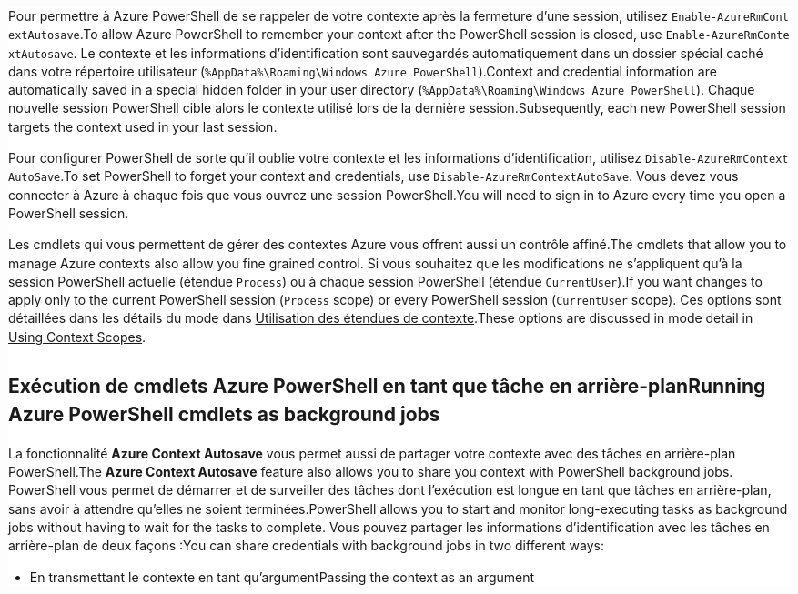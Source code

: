 <span data-ttu-id="4cb6c-123">Pour permettre à Azure PowerShell de se rappeler de votre contexte après la fermeture d’une session, utilisez `Enable-AzureRmContextAutosave`.</span><span class="sxs-lookup"><span data-stu-id="4cb6c-123">To allow Azure PowerShell to remember your context after the PowerShell session is closed, use `Enable-AzureRmContextAutosave`.</span></span> <span data-ttu-id="4cb6c-124">Le contexte et les informations d’identification sont sauvegardés automatiquement dans un dossier spécial caché dans votre répertoire utilisateur (`%AppData%\Roaming\Windows Azure PowerShell`).</span><span class="sxs-lookup"><span data-stu-id="4cb6c-124">Context and credential information are automatically saved in a special hidden folder in your user directory (`%AppData%\Roaming\Windows Azure PowerShell`).</span></span>
<span data-ttu-id="4cb6c-125">Chaque nouvelle session PowerShell cible alors le contexte utilisé lors de la dernière session.</span><span class="sxs-lookup"><span data-stu-id="4cb6c-125">Subsequently, each new PowerShell session targets the context used in your last session.</span></span>

<span data-ttu-id="4cb6c-126">Pour configurer PowerShell de sorte qu’il oublie votre contexte et les informations d’identification, utilisez `Disable-AzureRmContextAutoSave`.</span><span class="sxs-lookup"><span data-stu-id="4cb6c-126">To set PowerShell to forget your context and credentials, use `Disable-AzureRmContextAutoSave`.</span></span> <span data-ttu-id="4cb6c-127">Vous devez vous connecter à Azure à chaque fois que vous ouvrez une session PowerShell.</span><span class="sxs-lookup"><span data-stu-id="4cb6c-127">You will need to sign in to Azure every time you open a PowerShell session.</span></span>

<span data-ttu-id="4cb6c-128">Les cmdlets qui vous permettent de gérer des contextes Azure vous offrent aussi un contrôle affiné.</span><span class="sxs-lookup"><span data-stu-id="4cb6c-128">The cmdlets that allow you to manage Azure contexts also allow you fine grained control.</span></span> <span data-ttu-id="4cb6c-129">Si vous souhaitez que les modifications ne s’appliquent qu’à la session PowerShell actuelle (étendue `Process`) ou à chaque session PowerShell (étendue `CurrentUser`).</span><span class="sxs-lookup"><span data-stu-id="4cb6c-129">If you want changes to apply only to the current PowerShell session (`Process` scope) or every PowerShell session (`CurrentUser` scope).</span></span> <span data-ttu-id="4cb6c-130">Ces options sont détaillées dans les détails du mode dans [Utilisation des étendues de contexte](#using-context-scopes).</span><span class="sxs-lookup"><span data-stu-id="4cb6c-130">These options are discussed in mode detail in [Using Context Scopes](#using-context-scopes).</span></span>

## <a name="running-azure-powershell-cmdlets-as-background-jobs"></a><span data-ttu-id="4cb6c-131">Exécution de cmdlets Azure PowerShell en tant que tâche en arrière-plan</span><span class="sxs-lookup"><span data-stu-id="4cb6c-131">Running Azure PowerShell cmdlets as background jobs</span></span>

<span data-ttu-id="4cb6c-132">La fonctionnalité **Azure Context Autosave** vous permet aussi de partager votre contexte avec des tâches en arrière-plan PowerShell.</span><span class="sxs-lookup"><span data-stu-id="4cb6c-132">The **Azure Context Autosave** feature also allows you to share you context with PowerShell background jobs.</span></span> <span data-ttu-id="4cb6c-133">PowerShell vous permet de démarrer et de surveiller des tâches dont l’exécution est longue en tant que tâches en arrière-plan, sans avoir à attendre qu’elles ne soient terminées.</span><span class="sxs-lookup"><span data-stu-id="4cb6c-133">PowerShell allows you to start and monitor long-executing tasks as background jobs without having to wait for the tasks to complete.</span></span> <span data-ttu-id="4cb6c-134">Vous pouvez partager les informations d’identification avec les tâches en arrière-plan de deux façons :</span><span class="sxs-lookup"><span data-stu-id="4cb6c-134">You can share credentials with background jobs in two different ways:</span></span>

- <span data-ttu-id="4cb6c-135">En transmettant le contexte en tant qu’argument</span><span class="sxs-lookup"><span data-stu-id="4cb6c-135">Passing the context as an argument</span></span>
